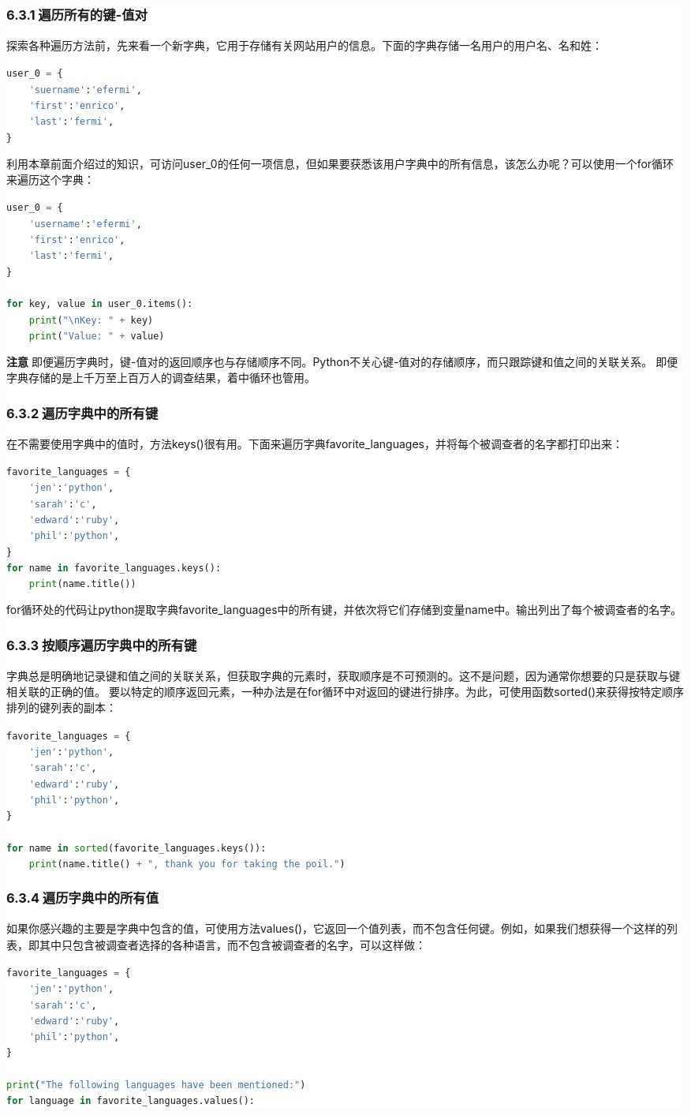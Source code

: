 ### 6.3.1 遍历所有的键-值对
探索各种遍历方法前，先来看一个新字典，它用于存储有关网站用户的信息。下面的字典存储一名用户的用户名、名和姓：
```Python
user_0 = {
    'suername':'efermi',
    'first':'enrico',
    'last':'fermi',
}
```
利用本章前面介绍过的知识，可访问user_0的任何一项信息，但如果要获悉该用户字典中的所有信息，该怎么办呢？可以使用一个for循环来遍历这个字典：
```Python
user_0 = {
    'username':'efermi',
    'first':'enrico',
    'last':'fermi',
}

for key, value in user_0.items():
    print("\nKey: " + key)
    print("Value: " + value)
```
**注意** 即便遍历字典时，键-值对的返回顺序也与存储顺序不同。Python不关心键-值对的存储顺序，而只跟踪键和值之间的关联关系。
即便字典存储的是上千万至上百万人的调查结果，着中循环也管用。
### 6.3.2 遍历字典中的所有键
在不需要使用字典中的值时，方法keys()很有用。下面来遍历字典favorite_languages，并将每个被调查者的名字都打印出来：
```Python
favorite_languages = {
    'jen':'python',
    'sarah':'c',
    'edward':'ruby',
    'phil':'python',
}
for name in favorite_languages.keys():
    print(name.title())
```
for循环处的代码让python提取字典favorite_languages中的所有键，并依次将它们存储到变量name中。输出列出了每个被调查者的名字。
### 6.3.3 按顺序遍历字典中的所有键
字典总是明确地记录键和值之间的关联关系，但获取字典的元素时，获取顺序是不可预测的。这不是问题，因为通常你想要的只是获取与键相关联的正确的值。
要以特定的顺序返回元素，一种办法是在for循环中对返回的键进行排序。为此，可使用函数sorted()来获得按特定顺序排列的键列表的副本：
```Python
favorite_languages = {
    'jen':'python',
    'sarah':'c',
    'edward':'ruby',
    'phil':'python',
}

for name in sorted(favorite_languages.keys()):
    print(name.title() + ", thank you for taking the poil.")
```
### 6.3.4 遍历字典中的所有值
如果你感兴趣的主要是字典中包含的值，可使用方法values()，它返回一个值列表，而不包含任何键。例如，如果我们想获得一个这样的列表，即其中只包含被调查者选择的各种语言，而不包含被调查者的名字，可以这样做：
```Python
favorite_languages = {
    'jen':'python',
    'sarah':'c',
    'edward':'ruby',
    'phil':'python',
}

print("The following languages have been mentioned:")
for language in favorite_languages.values():
```